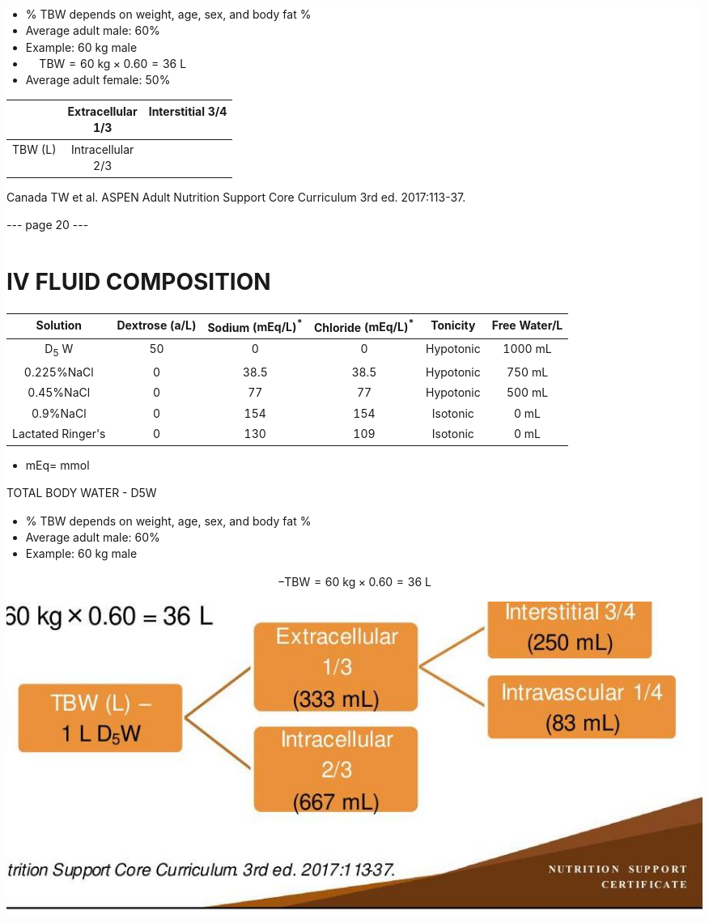 - \% TBW depends on weight, age, sex, and body fat \%
- Average adult male: $60 \%$
- Example: 60 kg male
- $\quad \mathrm{TBW}=60 \mathrm{~kg} \times 0.60=36 \mathrm{~L}$
- Average adult female: $50 \%$

|  | Extracellular <br> 1/3 | Interstitial 3/4 |
| :--: | :--: | :--: |
| TBW (L) | Intracellular <br> 2/3 |  |

Canada TW et al. ASPEN Adult Nutrition Support Core Curriculum 3rd ed. 2017:113-37.

--- page 20 ---

# IV FLUID COMPOSITION 

| Solution | Dextrose $(\mathrm{a} / \mathrm{L})$ | Sodium $(\mathrm{mEq} / \mathrm{L})^{*}$ | Chloride $(\mathrm{mEq} / \mathrm{L})^{*}$ | Tonicity | Free Water/L |
| :--: | :--: | :--: | :--: | :--: | :--: |
| $\mathrm{D}_{5} \mathrm{~W}$ | 50 | 0 | 0 | Hypotonic | 1000 mL |
| $0.225 \% \mathrm{NaCl}$ | 0 | 38.5 | 38.5 | Hypotonic | 750 mL |
| $0.45 \% \mathrm{NaCl}$ | 0 | 77 | 77 | Hypotonic | 500 mL |
| $0.9 \% \mathrm{NaCl}$ | 0 | 154 | 154 | Isotonic | 0 mL |
| Lactated Ringer's | 0 | 130 | 109 | Isotonic | 0 mL |

* $\mathrm{mEq}=$ mmol

TOTAL BODY WATER - D5W

- \% TBW depends on weight, age, sex, and body fat \%
- Average adult male: 60\%
- Example: 60 kg male

$$
-\mathrm{TBW}=60 \mathrm{~kg} \times 0.60=36 \mathrm{~L}
$$

![img-12.jpeg](images/df9ab5c7f6451bc2.png)
